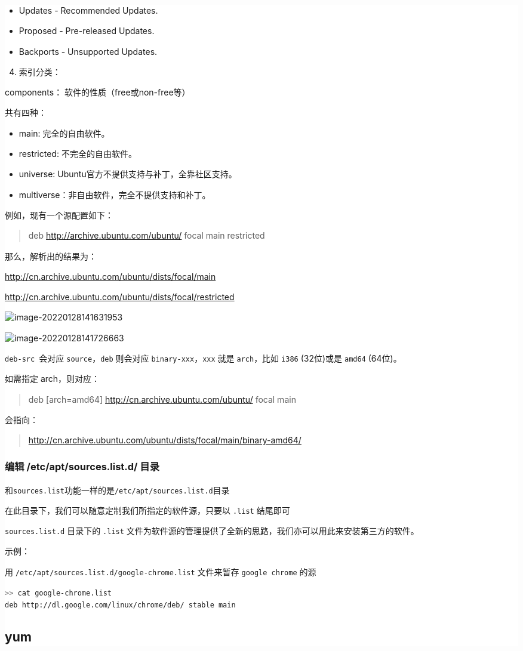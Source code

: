 - Updates - Recommended Updates.

- Proposed - Pre-released Updates.

- Backports - Unsupported Updates.

4. 索引分类：

components： 软件的性质（free或non-free等）

共有四种：

- main: 完全的自由软件。

- restricted: 不完全的自由软件。

- universe: Ubuntu官方不提供支持与补丁，全靠社区支持。

- multiverse：非自由软件，完全不提供支持和补丁。

例如，现有一个源配置如下：

> deb http://archive.ubuntu.com/ubuntu/ focal main restricted

那么，解析出的结果为：

http://cn.archive.ubuntu.com/ubuntu/dists/focal/main

http://cn.archive.ubuntu.com/ubuntu/dists/focal/restricted

![image-20220128141631953](C:\Users\m1518\OneDrive\文档\Document\Linux\compareAPTandYUM01.png)

![image-20220128141726663](C:\Users\m1518\OneDrive\文档\Document\Linux\compareAPTandYUM02.png)

`deb-src `会对应 `source`，`deb` 则会对应 `binary-xxx`，`xxx` 就是 `arch`，比如 `i386` (32位)或是 `amd64` (64位)。

如需指定 arch，则对应：

> deb [arch=amd64] http://cn.archive.ubuntu.com/ubuntu/ focal main

会指向：

> http://cn.archive.ubuntu.com/ubuntu/dists/focal/main/binary-amd64/

### 编辑 /etc/apt/sources.list.d/ 目录 

和`sources.list`功能一样的是`/etc/apt/sources.list.d`目录 

在此目录下，我们可以随意定制我们所指定的软件源，只要以 `.list` 结尾即可

`sources.list.d` 目录下的 `.list` 文件为软件源的管理提供了全新的思路，我们亦可以用此来安装第三方的软件。

示例：

用 `/etc/apt/sources.list.d/google-chrome.list` 文件来暂存 `google chrome` 的源

```bash
>> cat google-chrome.list
deb http://dl.google.com/linux/chrome/deb/ stable main
```

 

## yum
